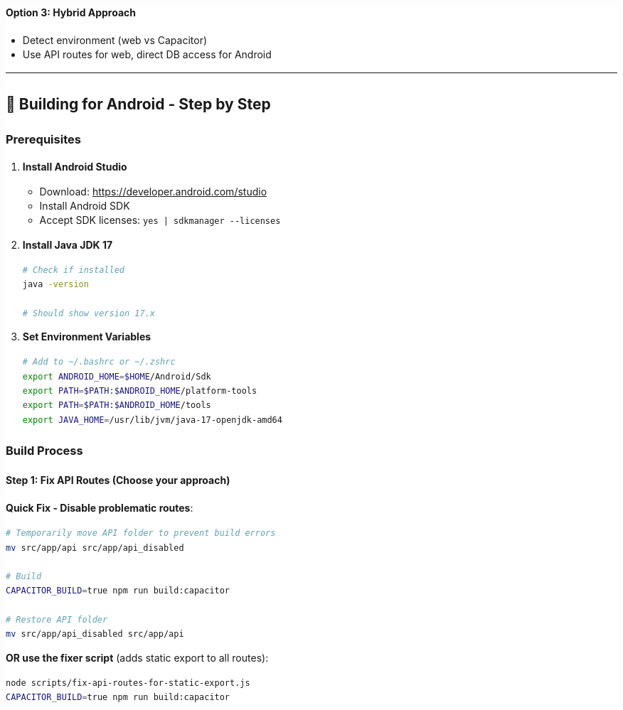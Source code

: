 #### **Option 3: Hybrid Approach**
- Detect environment (web vs Capacitor)
- Use API routes for web, direct DB access for Android

---

## 📱 Building for Android - Step by Step

### Prerequisites

1. **Install Android Studio**
   - Download: https://developer.android.com/studio
   - Install Android SDK
   - Accept SDK licenses: `yes | sdkmanager --licenses`

2. **Install Java JDK 17**
   ```bash
   # Check if installed
   java -version

   # Should show version 17.x
   ```

3. **Set Environment Variables**
   ```bash
   # Add to ~/.bashrc or ~/.zshrc
   export ANDROID_HOME=$HOME/Android/Sdk
   export PATH=$PATH:$ANDROID_HOME/platform-tools
   export PATH=$PATH:$ANDROID_HOME/tools
   export JAVA_HOME=/usr/lib/jvm/java-17-openjdk-amd64
   ```

### Build Process

#### Step 1: Fix API Routes (Choose your approach)

**Quick Fix - Disable problematic routes**:
```bash
# Temporarily move API folder to prevent build errors
mv src/app/api src/app/api_disabled

# Build
CAPACITOR_BUILD=true npm run build:capacitor

# Restore API folder
mv src/app/api_disabled src/app/api
```

**OR use the fixer script** (adds static export to all routes):
```bash
node scripts/fix-api-routes-for-static-export.js
CAPACITOR_BUILD=true npm run build:capacitor
```

